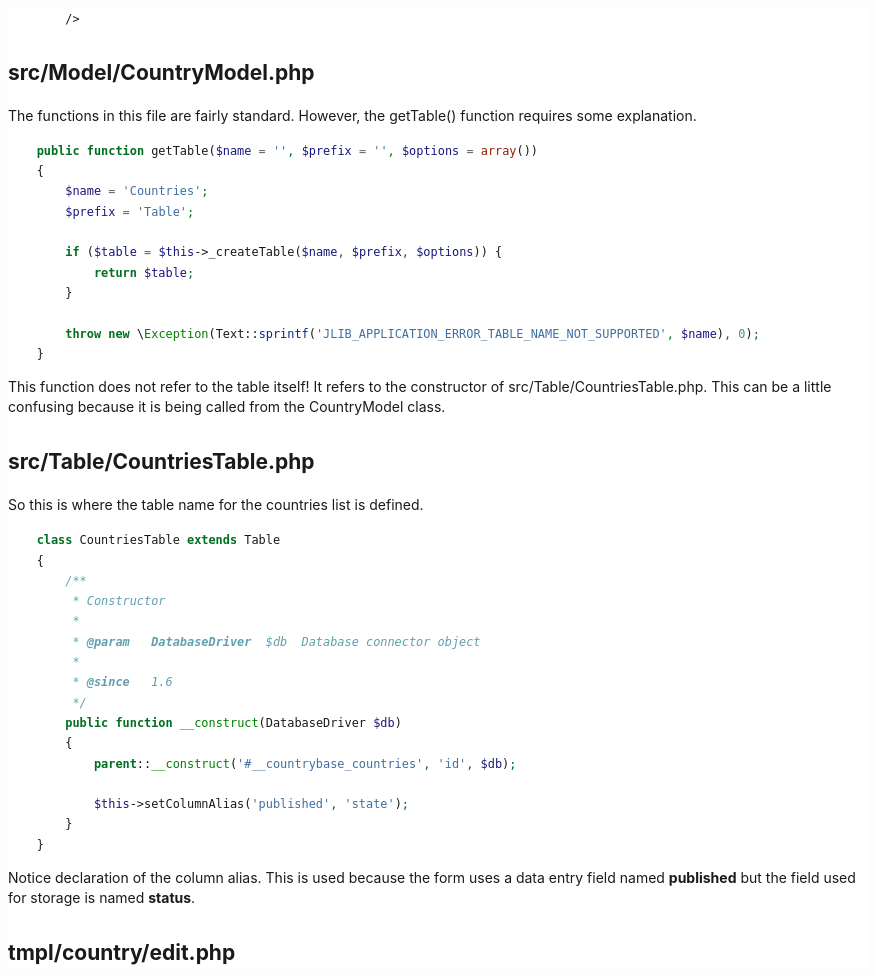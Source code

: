 ```xml
        />
```

## src/Model/CountryModel.php

The functions in this file are fairly standard. However, the getTable() function requires some explanation.

```php
    public function getTable($name = '', $prefix = '', $options = array())
    {
        $name = 'Countries';
        $prefix = 'Table';

        if ($table = $this->_createTable($name, $prefix, $options)) {
            return $table;
        }

        throw new \Exception(Text::sprintf('JLIB_APPLICATION_ERROR_TABLE_NAME_NOT_SUPPORTED', $name), 0);
    }
```

This function does not refer to the table itself! It refers to the constructor of src/Table/CountriesTable.php. This can be a little confusing because it is being called from the CountryModel class.

## src/Table/CountriesTable.php

So this is where the table name for the countries list is defined.

```php
    class CountriesTable extends Table
    {
        /**
         * Constructor
         *
         * @param   DatabaseDriver  $db  Database connector object
         *
         * @since   1.6
         */
        public function __construct(DatabaseDriver $db)
        {
            parent::__construct('#__countrybase_countries', 'id', $db);

            $this->setColumnAlias('published', 'state');
        }
    }
```

Notice declaration of the column alias. This is used because the form uses a data entry field named **published** but the field used for storage is named **status**.

## tmpl/country/edit.php
